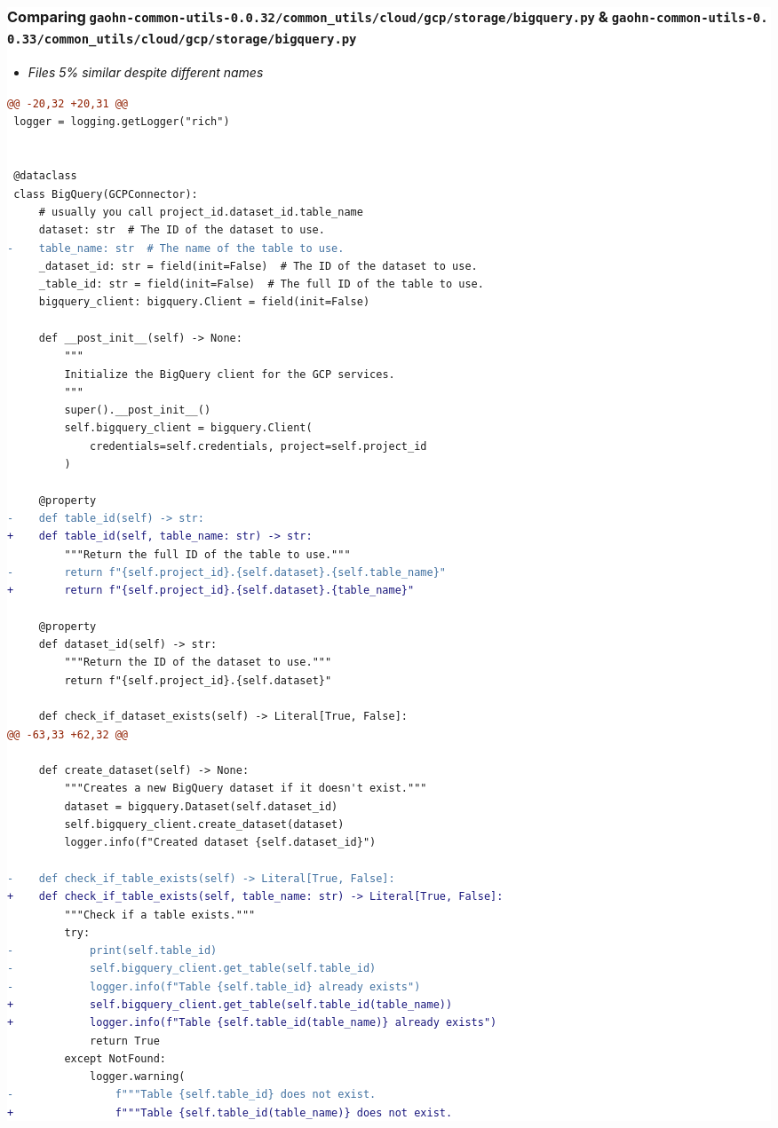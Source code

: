 ### Comparing `gaohn-common-utils-0.0.32/common_utils/cloud/gcp/storage/bigquery.py` & `gaohn-common-utils-0.0.33/common_utils/cloud/gcp/storage/bigquery.py`

 * *Files 5% similar despite different names*

```diff
@@ -20,32 +20,31 @@
 logger = logging.getLogger("rich")
 
 
 @dataclass
 class BigQuery(GCPConnector):
     # usually you call project_id.dataset_id.table_name
     dataset: str  # The ID of the dataset to use.
-    table_name: str  # The name of the table to use.
     _dataset_id: str = field(init=False)  # The ID of the dataset to use.
     _table_id: str = field(init=False)  # The full ID of the table to use.
     bigquery_client: bigquery.Client = field(init=False)
 
     def __post_init__(self) -> None:
         """
         Initialize the BigQuery client for the GCP services.
         """
         super().__post_init__()
         self.bigquery_client = bigquery.Client(
             credentials=self.credentials, project=self.project_id
         )
 
     @property
-    def table_id(self) -> str:
+    def table_id(self, table_name: str) -> str:
         """Return the full ID of the table to use."""
-        return f"{self.project_id}.{self.dataset}.{self.table_name}"
+        return f"{self.project_id}.{self.dataset}.{table_name}"
 
     @property
     def dataset_id(self) -> str:
         """Return the ID of the dataset to use."""
         return f"{self.project_id}.{self.dataset}"
 
     def check_if_dataset_exists(self) -> Literal[True, False]:
@@ -63,33 +62,32 @@
 
     def create_dataset(self) -> None:
         """Creates a new BigQuery dataset if it doesn't exist."""
         dataset = bigquery.Dataset(self.dataset_id)
         self.bigquery_client.create_dataset(dataset)
         logger.info(f"Created dataset {self.dataset_id}")
 
-    def check_if_table_exists(self) -> Literal[True, False]:
+    def check_if_table_exists(self, table_name: str) -> Literal[True, False]:
         """Check if a table exists."""
         try:
-            print(self.table_id)
-            self.bigquery_client.get_table(self.table_id)
-            logger.info(f"Table {self.table_id} already exists")
+            self.bigquery_client.get_table(self.table_id(table_name))
+            logger.info(f"Table {self.table_id(table_name)} already exists")
             return True
         except NotFound:
             logger.warning(
-                f"""Table {self.table_id} does not exist.
+                f"""Table {self.table_id(table_name)} does not exist.
```